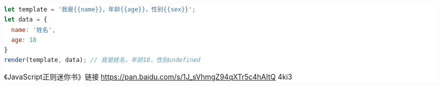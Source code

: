 
```js
let template = '我是{{name}}，年龄{{age}}，性别{{sex}}';
let data = {
  name: '姓名',
  age: 18
}
render(template, data); // 我是姓名，年龄18，性别undefined
```

《JavaScript正则迷你书》链接
https://pan.baidu.com/s/1J_sVhmgZ94qXTr5c4hAItQ
4ki3